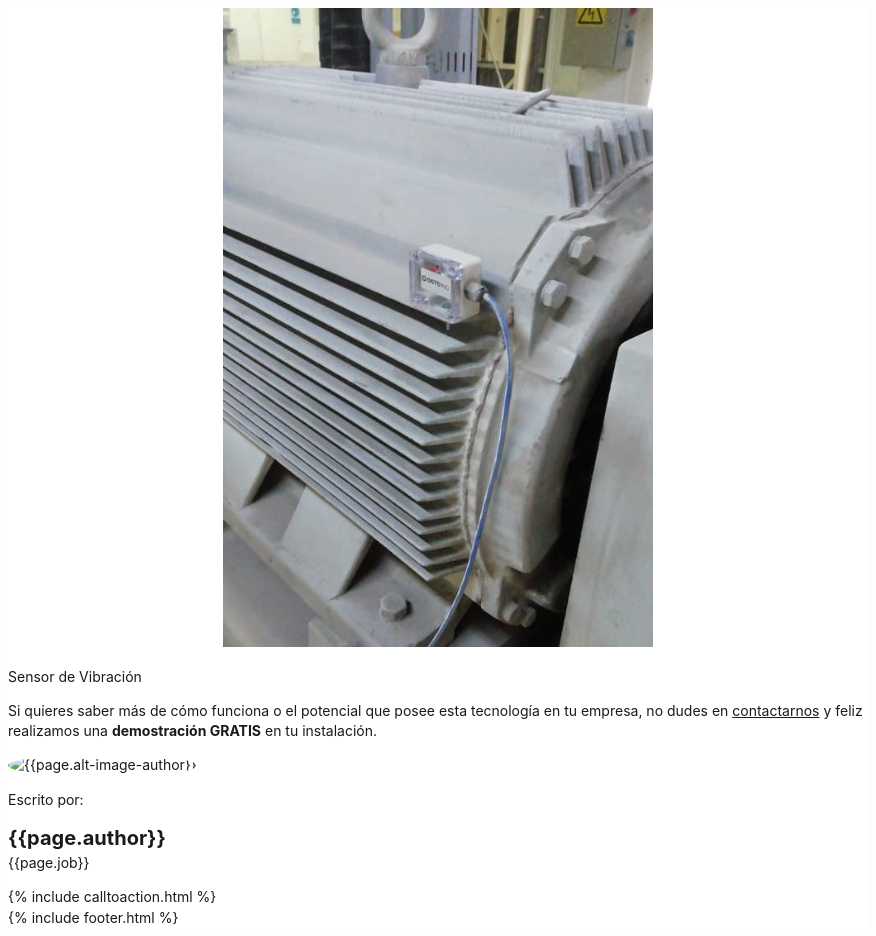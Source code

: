 <p style="text-align:center;"><img src="/images/sensor-vibracion.jpeg" width="50%" height="auto" center alt="Sensor vibración instalado"></p>
<p class="tittle">Sensor de Vibración</p>

<p>Si quieres saber más de cómo funciona o el potencial que posee esta tecnología en tu empresa, no dudes en <a href="mailto:contact@octo.is" target="_blank">contactarnos</a> y feliz realizamos una <b>demostración GRATIS</b> en tu instalación. </p>

<div class="row container-written">
<div class="col-md-2">
</div>
<div class="col-md-3">
    <img style="border-radius:50%;" src="{{page.image-author}}" width="110%" height="auto" alt="{{page.alt-image-author}}">
</div>
<div class="col-md-7 written">
    <p>Escrito por:</p>
    <p><b style="font-size:20px">{{page.author}}</b>
    <br>{{page.job}}</p>
</div>
</div>

 <div>{% include calltoaction.html %}</div>
{% include footer.html %}
